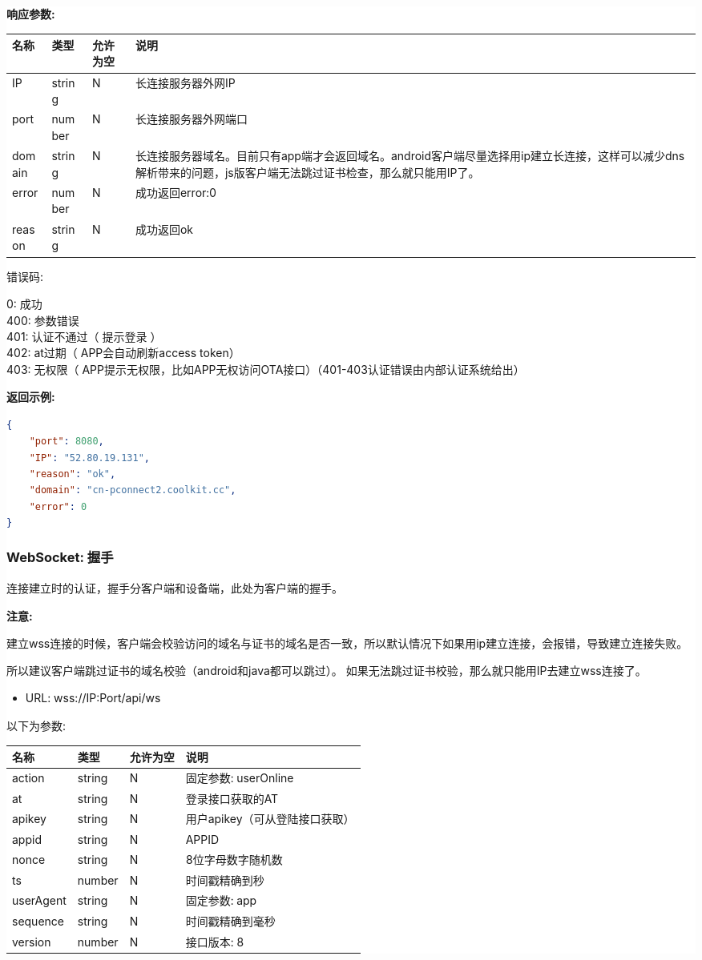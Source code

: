 **响应参数:**

| 名称 | 类型 | 允许为空 | 说明 |
| :--- | :--- | :--- | :--- |
| IP | string | N | 长连接服务器外网IP |
| port | number | N | 长连接服务器外网端口 |
| domain | string | N | 长连接服务器域名。目前只有app端才会返回域名。android客户端尽量选择用ip建立长连接，这样可以减少dns解析带来的问题，js版客户端无法跳过证书检查，那么就只能用IP了。 |
| error | number | N | 成功返回error:0 |
| reason | string | N | 成功返回ok |

错误码: 

0: 成功  
400: 参数错误  
401: 认证不通过（ 提示登录 ）  
402: at过期（ APP会自动刷新access token）  
403: 无权限（ APP提示无权限，比如APP无权访问OTA接口）（401-403认证错误由内部认证系统给出）  

**返回示例:**

```json
{
    "port": 8080,
    "IP": "52.80.19.131",
    "reason": "ok",
    "domain": "cn-pconnect2.coolkit.cc",
    "error": 0
}
```

### WebSocket: 握手

连接建立时的认证，握手分客户端和设备端，此处为客户端的握手。

**注意:**

建立wss连接的时候，客户端会校验访问的域名与证书的域名是否一致，所以默认情况下如果用ip建立连接，会报错，导致建立连接失败。

所以建议客户端跳过证书的域名校验（android和java都可以跳过）。 如果无法跳过证书校验，那么就只能用IP去建立wss连接了。

- URL: wss://IP:Port/api/ws 

以下为参数: 

| 名称 | 类型 | 允许为空 | 说明 |
| :--- | :--- | :--- | :--- |
| action | string | N | 固定参数: userOnline |
| at | string | N | 登录接口获取的AT |
| apikey | string | N | 用户apikey（可从登陆接口获取） |
| appid | string | N | APPID |
| nonce | string | N | 8位字母数字随机数 |
| ts | number | N | 时间戳精确到秒 |
| userAgent | string | N | 固定参数: app |
| sequence | string | N | 时间戳精确到毫秒 |
| version | number | N | 接口版本: 8 |
